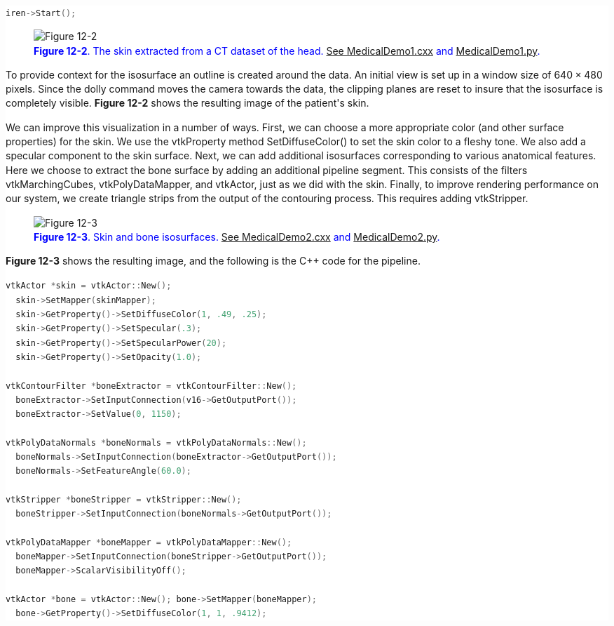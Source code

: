 ``` c++
iren->Start();
```

<figure id="Figure 12-2">
  <img src="https://raw.githubusercontent.com/Kitware/vtk-examples/gh-pages/src/Testing/Baseline/Cxx/Medical/TestMedicalDemo1.png?raw=true" width="640" alt="Figure 12-2">
  <figcaption style="color:blue"><b>Figure 12-2</b>. The skin extracted from a CT dataset of the head. <a href="../../Cxx/Medical/MedicalDemo1" title="MedicalDemo1"> See MedicalDemo1.cxx</a> and <a href="../../Python/Medical/MedicalDemo1" title="MedicalDemo1"> MedicalDemo1.py</a>.</figcaption>
</figure>

To provide context for the isosurface an outline is created around the data. An initial view is set up  in a window size of $640 \times 480$ pixels. Since the dolly command moves the camera towards the data, the clipping planes are reset to insure that the isosurface is completely visible. **Figure 12-2** shows the resulting image of the patient's skin.

We can improve this visualization in a number of ways. First, we can choose a more appropriate color (and other surface properties) for the skin. We use the vtkProperty method SetDiffuseColor() to set the skin color to a fleshy tone. We also add a specular component to the skin surface. Next, we can add additional isosurfaces corresponding to various anatomical features. Here we choose to extract the bone surface by adding an additional pipeline segment. This consists of the filters vtkMarchingCubes, vtkPolyDataMapper, and vtkActor, just as we did with the skin. Finally, to improve rendering performance on our system, we create triangle strips from the output of the contouring process. This requires adding vtkStripper.

<figure id="Figure 12-3">
  <img src="https://raw.githubusercontent.com/Kitware/vtk-examples/gh-pages/src/Testing/Baseline/Cxx/Medical/TestMedicalDemo2.png?raw=true" width="640" alt="Figure 12-3">
  <figcaption style="color:blue"><b>Figure 12-3</b>. Skin and bone isosurfaces. <a href="../../Cxx/Medical/MedicalDemo2" title="MedicalDemo2"> See MedicalDemo2.cxx</a> and <a href="../../Python/Medical/MedicalDemo2" title="MedicalDemo2"> MedicalDemo2.py</a>.</figcaption>
</figure>

**Figure 12-3** shows the resulting image, and the following is the
C++ code for the pipeline.

``` c++
vtkActor *skin = vtkActor::New();
  skin->SetMapper(skinMapper);
  skin->GetProperty()->SetDiffuseColor(1, .49, .25);
  skin->GetProperty()->SetSpecular(.3);
  skin->GetProperty()->SetSpecularPower(20);
  skin->GetProperty()->SetOpacity(1.0);

vtkContourFilter *boneExtractor = vtkContourFilter::New();
  boneExtractor->SetInputConnection(v16->GetOutputPort());
  boneExtractor->SetValue(0, 1150);

vtkPolyDataNormals *boneNormals = vtkPolyDataNormals::New();
  boneNormals->SetInputConnection(boneExtractor->GetOutputPort());
  boneNormals->SetFeatureAngle(60.0);

vtkStripper *boneStripper = vtkStripper::New();
  boneStripper->SetInputConnection(boneNormals->GetOutputPort());

vtkPolyDataMapper *boneMapper = vtkPolyDataMapper::New();
  boneMapper->SetInputConnection(boneStripper->GetOutputPort());
  boneMapper->ScalarVisibilityOff();

vtkActor *bone = vtkActor::New(); bone->SetMapper(boneMapper);
  bone->GetProperty()->SetDiffuseColor(1, 1, .9412);
```

